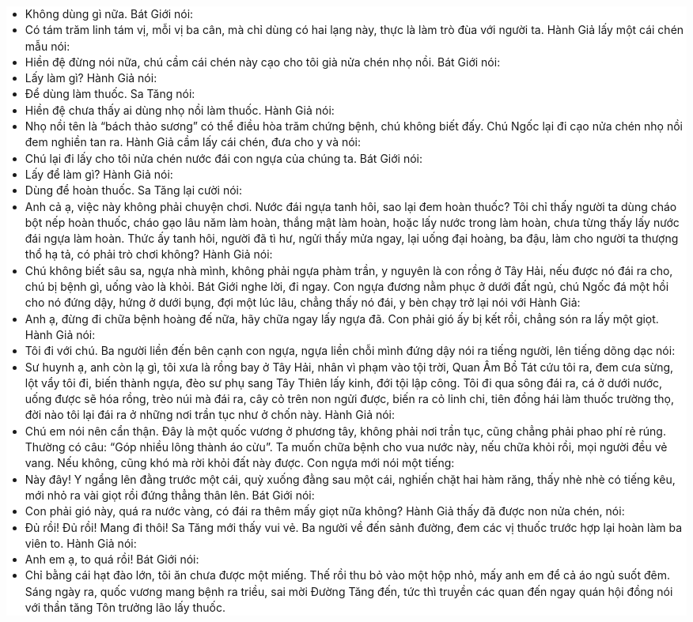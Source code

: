 - Không dùng gì nữa.
Bát Giới nói:
- Có tám trăm linh tám vị, mỗi vị ba cân, mà chỉ dùng có hai lạng này, thực là làm trò đùa với người ta.
Hành Giả lấy một cái chén mẫu nói:
- Hiền đệ đừng nói nữa, chú cầm cái chén này cạo cho tôi già nửa chén nhọ nồi.
Bát Giới nói:
- Lấy làm gì?
Hành Giả nói:
- Để dùng làm thuốc.
Sa Tăng nói:
- Hiền đệ chưa thấy ai dùng nhọ nồi làm thuốc.
Hành Giả nói:
- Nhọ nồi tên là “bách thảo sương” có thể điều hòa trăm chứng bệnh, chú không biết đấy.
Chú Ngốc lại đi cạo nửa chén nhọ nồi đem nghiền tan ra.
Hành Giả cầm lấy cái chén, đưa cho y và nói:
- Chú lại đi lấy cho tôi nửa chén nước đái con ngựa của chúng ta.
Bát Giới nói:
- Lấy để làm gì?
Hành Giả nói:
- Dùng để hoàn thuốc.
Sa Tăng lại cười nói:
- Anh cả ạ, việc này không phải chuyện chơi. Nước đái ngựa tanh hôi, sao lại đem hoàn thuốc? Tôi chỉ thấy người ta dùng cháo bột nếp hoàn thuốc, cháo gạo lâu năm làm hoàn, thắng mật làm hoàn, hoặc lấy nước trong làm hoàn, chưa từng thấy lấy nước đái ngựa làm hoàn. Thức ấy tanh hôi, người đã tì hư, ngửi thấy mửa ngay, lại uống đại hoàng, ba đậu, làm cho người ta thượng thổ hạ tả, có phải trò chơi không?
Hành Giả nói:
- Chú không biết sâu sa, ngựa nhà mình, không phải ngựa phàm trần, y nguyên là con rồng ở Tây Hải, nếu được nó đái ra cho, chú bị bệnh gì, uống vào là khỏi.
Bát Giới nghe lời, đi ngay. Con ngựa đương nằm phục ở dưới đất ngủ, chú Ngốc đá một hồi cho nó đứng dậy, hứng ở dưới bụng, đợi một lúc lâu, chẳng thấy nó đái, y bèn chạy trở lại nói với Hành Giả:
- Anh ạ, đừng đi chữa bệnh hoàng đế nữa, hãy chữa ngay lấy ngựa đã. Con phải gió ấy bị kết rồi, chẳng són ra lấy một giọt.
Hành Giả nói:
- Tôi đi với chú.
Ba người liền đến bên cạnh con ngựa, ngựa liền chỗi mình đứng dậy nói ra tiếng người, lên tiếng dõng dạc nói:
- Sư huynh ạ, anh còn lạ gì, tôi xưa là rồng bay ở Tây Hải, nhân vì phạm vào tội trời, Quan Âm Bồ Tát cứu tôi ra, đem cưa sừng, lột vẩy tôi đi, biến thành ngựa, đèo sư phụ sang Tây Thiên lấy kinh, đới tội lập công. Tôi đi qua sông đái ra, cá ở dưới nước, uống được sẽ hóa rồng, trèo núi mà đái ra, cây cỏ trên non ngửi được, biến ra cỏ linh chi, tiên đồng hái làm thuốc trường thọ, đời nào tôi lại đái ra ở những nơi trần tục như ở chốn này.
Hành Giả nói:
- Chú em nói nên cẩn thận. Đây là một quốc vương ở phương tây, không phải nơi trần tục, cũng chẳng phải phao phí rẻ rúng. Thường có câu: “Góp nhiều lông thành áo cừu”. Ta muốn chữa bệnh cho vua nước này, nếu chữa khỏi rồi, mọi người đều vẻ vang. Nếu không, cũng khó mà rời khỏi đất này được.
Con ngựa mới nói một tiếng:
- Này đây!
Y ngẩng lên đằng trước một cái, quỳ xuống đằng sau một cái, nghiến chặt hai hàm răng, thấy nhè nhè có tiếng kêu, mới nhỏ ra vài giọt rồi đứng thẳng thân lên.
Bát Giới nói:
- Con phải gió này, quá ra nước vàng, có đái ra thêm mấy giọt nữa không?
Hành Giả thấy đã được non nửa chén, nói:
- Đủ rồi! Đủ rồi! Mang đi thôi!
Sa Tăng mới thấy vui vẻ.
Ba người về đến sảnh đường, đem các vị thuốc trước hợp lại hoàn làm ba viên to.
Hành Giả nói:
- Anh em ạ, to quá rồi!
Bát Giới nói:
- Chỉ bằng cái hạt đào lớn, tôi ăn chưa được một miếng.
Thế rồi thu bỏ vào một hộp nhỏ, mấy anh em để cả áo ngủ suốt đêm.
Sáng ngày ra, quốc vương mang bệnh ra triều, sai mời Đường Tăng đến, tức thì truyền các quan đến ngay quán hội đồng nói với thần tăng Tôn trưởng lão lấy thuốc.